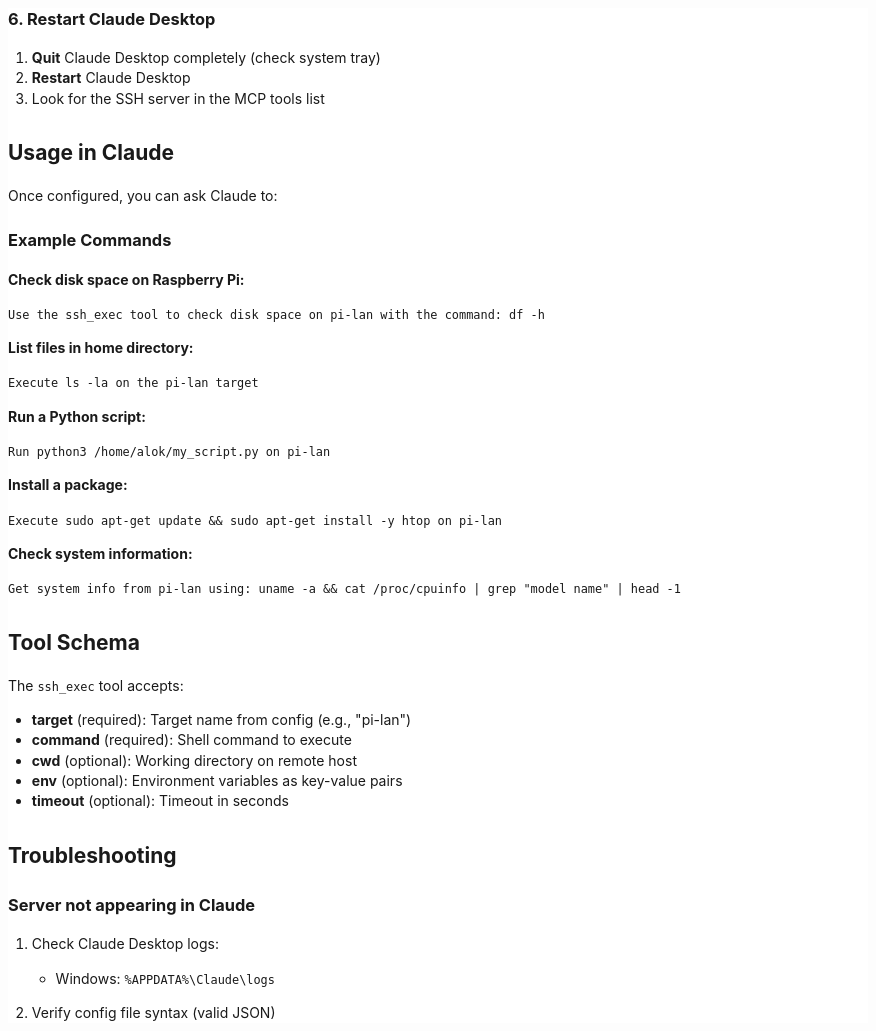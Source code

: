 ### 6. Restart Claude Desktop

1. **Quit** Claude Desktop completely (check system tray)
2. **Restart** Claude Desktop
3. Look for the SSH server in the MCP tools list

## Usage in Claude

Once configured, you can ask Claude to:

### Example Commands

**Check disk space on Raspberry Pi:**
```
Use the ssh_exec tool to check disk space on pi-lan with the command: df -h
```

**List files in home directory:**
```
Execute ls -la on the pi-lan target
```

**Run a Python script:**
```
Run python3 /home/alok/my_script.py on pi-lan
```

**Install a package:**
```
Execute sudo apt-get update && sudo apt-get install -y htop on pi-lan
```

**Check system information:**
```
Get system info from pi-lan using: uname -a && cat /proc/cpuinfo | grep "model name" | head -1
```

## Tool Schema

The `ssh_exec` tool accepts:

- **target** (required): Target name from config (e.g., "pi-lan")
- **command** (required): Shell command to execute
- **cwd** (optional): Working directory on remote host
- **env** (optional): Environment variables as key-value pairs
- **timeout** (optional): Timeout in seconds

## Troubleshooting

### Server not appearing in Claude

1. Check Claude Desktop logs:
   - Windows: `%APPDATA%\Claude\logs`
   
2. Verify config file syntax (valid JSON)
